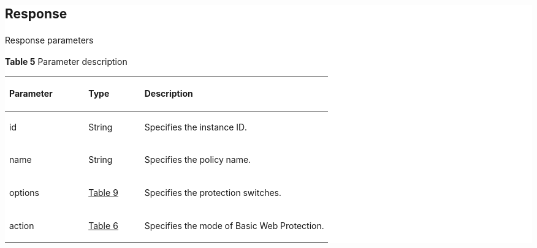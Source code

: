 ## Response<a name="section29060633"></a>

Response parameters

**Table  5**  Parameter description

<a name="table9491078"></a>
<table><thead align="left"><tr id="row46156472"><th class="cellrowborder" valign="top" width="24.490000000000002%" id="mcps1.2.4.1.1"><p id="p47686789"><a name="p47686789"></a><a name="p47686789"></a><strong id="b1920825610171"><a name="b1920825610171"></a><a name="b1920825610171"></a>Parameter</strong></p>
</th>
<th class="cellrowborder" valign="top" width="17.349999999999998%" id="mcps1.2.4.1.2"><p id="p37424690"><a name="p37424690"></a><a name="p37424690"></a><strong id="b08465771715"><a name="b08465771715"></a><a name="b08465771715"></a>Type</strong></p>
</th>
<th class="cellrowborder" valign="top" width="58.160000000000004%" id="mcps1.2.4.1.3"><p id="p11501031"><a name="p11501031"></a><a name="p11501031"></a><strong id="b33619581179"><a name="b33619581179"></a><a name="b33619581179"></a>Description</strong></p>
</th>
</tr>
</thead>
<tbody><tr id="row36400421"><td class="cellrowborder" valign="top" width="24.490000000000002%" headers="mcps1.2.4.1.1 "><p id="p62752954"><a name="p62752954"></a><a name="p62752954"></a>id</p>
</td>
<td class="cellrowborder" valign="top" width="17.349999999999998%" headers="mcps1.2.4.1.2 "><p id="p49824491"><a name="p49824491"></a><a name="p49824491"></a>String</p>
</td>
<td class="cellrowborder" valign="top" width="58.160000000000004%" headers="mcps1.2.4.1.3 "><p id="p9252002"><a name="p9252002"></a><a name="p9252002"></a>Specifies the instance ID.</p>
</td>
</tr>
<tr id="row16159154"><td class="cellrowborder" valign="top" width="24.490000000000002%" headers="mcps1.2.4.1.1 "><p id="p33823082"><a name="p33823082"></a><a name="p33823082"></a>name</p>
</td>
<td class="cellrowborder" valign="top" width="17.349999999999998%" headers="mcps1.2.4.1.2 "><p id="p55315098"><a name="p55315098"></a><a name="p55315098"></a>String</p>
</td>
<td class="cellrowborder" valign="top" width="58.160000000000004%" headers="mcps1.2.4.1.3 "><p id="p51337963"><a name="p51337963"></a><a name="p51337963"></a>Specifies the policy name.</p>
</td>
</tr>
<tr id="row59388487"><td class="cellrowborder" valign="top" width="24.490000000000002%" headers="mcps1.2.4.1.1 "><p id="p45738156"><a name="p45738156"></a><a name="p45738156"></a>options</p>
</td>
<td class="cellrowborder" valign="top" width="17.349999999999998%" headers="mcps1.2.4.1.2 "><p id="p13803141"><a name="p13803141"></a><a name="p13803141"></a><a href="#table11505121316253">Table 9</a></p>
</td>
<td class="cellrowborder" valign="top" width="58.160000000000004%" headers="mcps1.2.4.1.3 "><p id="p998516155518"><a name="p998516155518"></a><a name="p998516155518"></a>Specifies the protection switches.</p>
</td>
</tr>
<tr id="row63269396"><td class="cellrowborder" valign="top" width="24.490000000000002%" headers="mcps1.2.4.1.1 "><p id="p24547423"><a name="p24547423"></a><a name="p24547423"></a>action</p>
</td>
<td class="cellrowborder" valign="top" width="17.349999999999998%" headers="mcps1.2.4.1.2 "><p id="p42184251"><a name="p42184251"></a><a name="p42184251"></a><a href="#table12302141319252">Table 6</a></p>
</td>
<td class="cellrowborder" valign="top" width="58.160000000000004%" headers="mcps1.2.4.1.3 "><p id="p61481167"><a name="p61481167"></a><a name="p61481167"></a>Specifies the mode of Basic Web Protection.</p>